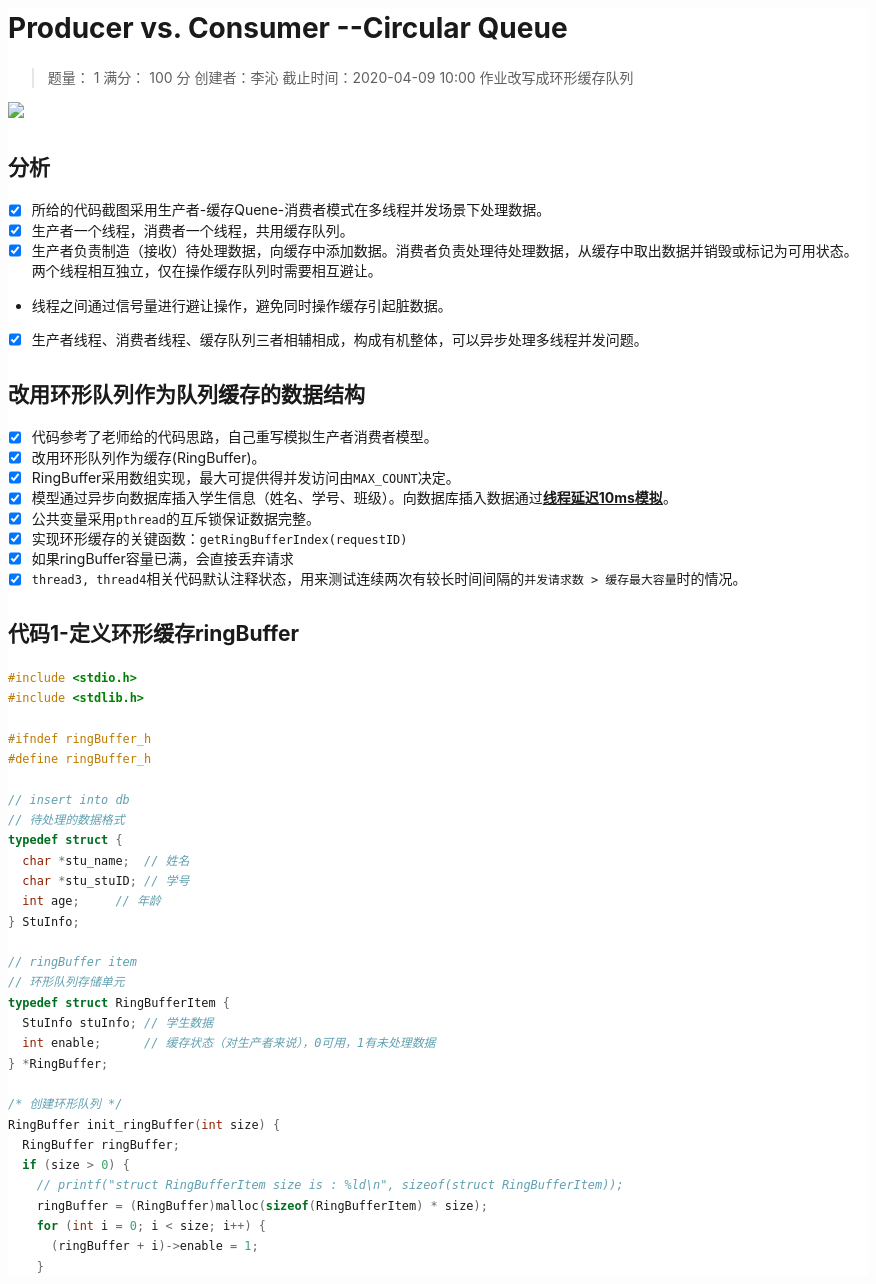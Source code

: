 </div>

# Producer vs. Consumer --Circular Queue

> 题量： 1
> 满分： 100 分
> 创建者：李沁
> 截止时间：2020-04-09 10:00
> 作业改写成环形缓存队列

![](https://cdn.jsdelivr.net/gh/billwhite246/myPicBedRepo@master/img/20200407182842.png)

## 分析
- [x] 所给的代码截图采用生产者-缓存Quene-消费者模式在多线程并发场景下处理数据。
- [x] 生产者一个线程，消费者一个线程，共用缓存队列。
- [x] 生产者负责制造（接收）待处理数据，向缓存中添加数据。消费者负责处理待处理数据，从缓存中取出数据并销毁或标记为可用状态。两个线程相互独立，仅在操作缓存队列时需要相互避让。
- 线程之间通过信号量进行避让操作，避免同时操作缓存引起脏数据。
- [x] 生产者线程、消费者线程、缓存队列三者相辅相成，构成有机整体，可以异步处理多线程并发问题。

## 改用环形队列作为队列缓存的数据结构
- [x] 代码参考了老师给的代码思路，自己重写模拟生产者消费者模型。
- [x] 改用环形队列作为缓存(RingBuffer)。
- [x] RingBuffer采用数组实现，最大可提供得并发访问由`MAX_COUNT`决定。
- [x] 模型通过异步向数据库插入学生信息（姓名、学号、班级）。向数据库插入数据通过<u>**线程延迟10ms模拟**</u>。
- [x] 公共变量采用`pthread`的互斥锁保证数据完整。
- [x] 实现环形缓存的关键函数：`getRingBufferIndex(requestID)`
- [x] 如果ringBuffer容量已满，会直接丢弃请求
- [x] `thread3, thread4`相关代码默认注释状态，用来测试连续两次有较长时间间隔的`并发请求数 > 缓存最大容量`时的情况。

## 代码1-定义环形缓存ringBuffer
```cpp ringBuffer.h
#include <stdio.h>
#include <stdlib.h>

#ifndef ringBuffer_h
#define ringBuffer_h

// insert into db
// 待处理的数据格式
typedef struct {
  char *stu_name;  // 姓名
  char *stu_stuID; // 学号
  int age;     // 年龄
} StuInfo;

// ringBuffer item
// 环形队列存储单元
typedef struct RingBufferItem {
  StuInfo stuInfo; // 学生数据
  int enable;      // 缓存状态（对生产者来说），0可用，1有未处理数据
} *RingBuffer;

/* 创建环形队列 */
RingBuffer init_ringBuffer(int size) {
  RingBuffer ringBuffer;
  if (size > 0) {
    // printf("struct RingBufferItem size is : %ld\n", sizeof(struct RingBufferItem));
    ringBuffer = (RingBuffer)malloc(sizeof(RingBufferItem) * size);
    for (int i = 0; i < size; i++) {
      (ringBuffer + i)->enable = 1;
    }
```